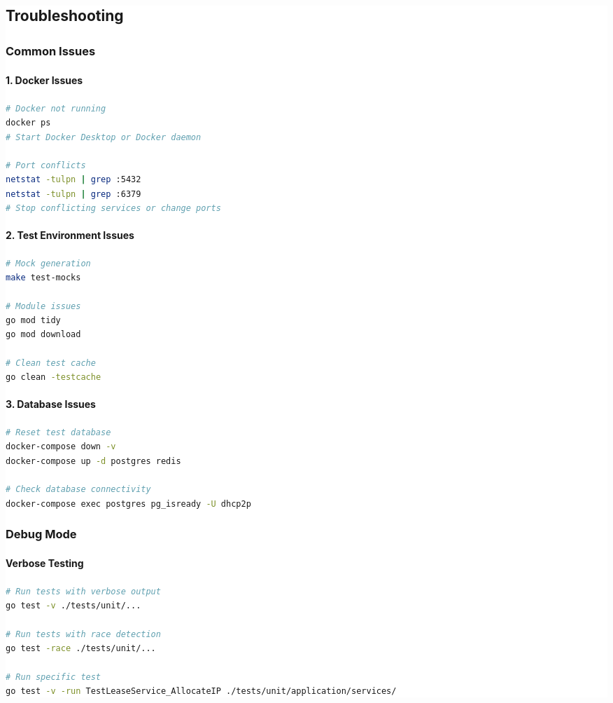 ## Troubleshooting

### Common Issues

#### 1. Docker Issues
```bash
# Docker not running
docker ps
# Start Docker Desktop or Docker daemon

# Port conflicts
netstat -tulpn | grep :5432
netstat -tulpn | grep :6379
# Stop conflicting services or change ports
```

#### 2. Test Environment Issues
```bash
# Mock generation
make test-mocks

# Module issues
go mod tidy
go mod download

# Clean test cache
go clean -testcache
```

#### 3. Database Issues
```bash
# Reset test database
docker-compose down -v
docker-compose up -d postgres redis

# Check database connectivity
docker-compose exec postgres pg_isready -U dhcp2p
```

### Debug Mode

#### Verbose Testing
```bash
# Run tests with verbose output
go test -v ./tests/unit/...

# Run tests with race detection
go test -race ./tests/unit/...

# Run specific test
go test -v -run TestLeaseService_AllocateIP ./tests/unit/application/services/
```

